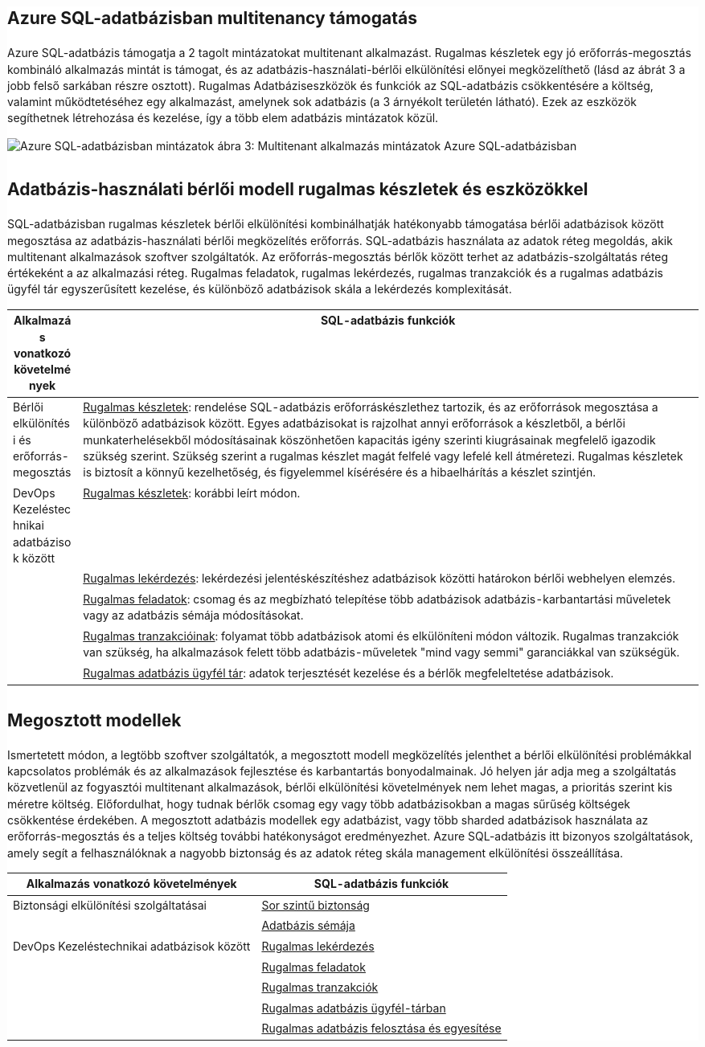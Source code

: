 ## <a name="multitenancy-support-in-azure-sql-database"></a>Azure SQL-adatbázisban multitenancy támogatás

Azure SQL-adatbázis támogatja a 2 tagolt mintázatokat multitenant alkalmazást. Rugalmas készletek egy jó erőforrás-megosztás kombináló alkalmazás mintát is támogat, és az adatbázis-használati-bérlői elkülönítési előnyei megközelíthető (lásd az ábrát 3 a jobb felső sarkában részre osztott). Rugalmas Adatbáziseszközök és funkciók az SQL-adatbázis csökkentésére a költség, valamint működtetéséhez egy alkalmazást, amelynek sok adatbázis (a 3 árnyékolt területén látható). Ezek az eszközök segíthetnek létrehozása és kezelése, így a több elem adatbázis mintázatok közül.

![Azure SQL-adatbázisban mintázatok](./media/sql-database-design-patterns-multi-tenancy-saas-applications/sql-database-patterns-sqldb.png) ábra 3: Multitenant alkalmazás mintázatok Azure SQL-adatbázisban

## <a name="database-per-tenant-model-with-elastic-pools-and-tools"></a>Adatbázis-használati bérlői modell rugalmas készletek és eszközökkel

SQL-adatbázisban rugalmas készletek bérlői elkülönítési kombinálhatják hatékonyabb támogatása bérlői adatbázisok között megosztása az adatbázis-használati bérlői megközelítés erőforrás. SQL-adatbázis használata az adatok réteg megoldás, akik multitenant alkalmazások szoftver szolgáltatók. Az erőforrás-megosztás bérlők között terhet az adatbázis-szolgáltatás réteg értékeként a az alkalmazási réteg. Rugalmas feladatok, rugalmas lekérdezés, rugalmas tranzakciók és a rugalmas adatbázis ügyfél tár egyszerűsített kezelése, és különböző adatbázisok skála a lekérdezés komplexitását.

| Alkalmazás vonatkozó követelmények | SQL-adatbázis funkciók |
| ------------------------ | ------------------------- |
| Bérlői elkülönítési és erőforrás-megosztás | [Rugalmas készletek](sql-database-elastic-pool.md): rendelése SQL-adatbázis erőforráskészlethez tartozik, és az erőforrások megosztása a különböző adatbázisok között. Egyes adatbázisokat is rajzolhat annyi erőforrások a készletből, a bérlői munkaterhelésekből módosításainak köszönhetően kapacitás igény szerinti kiugrásainak megfelelő igazodik szükség szerint. Szükség szerint a rugalmas készlet magát felfelé vagy lefelé kell átméretezi. Rugalmas készletek is biztosít a könnyű kezelhetőség, és figyelemmel kísérésére és a hibaelhárítás a készlet szintjén. |
| DevOps Kezeléstechnikai adatbázisok között | [Rugalmas készletek](sql-database-elastic-pool.md): korábbi leírt módon.|
||[Rugalmas lekérdezés](sql-database-elastic-query-horizontal-partitioning.md): lekérdezési jelentéskészítéshez adatbázisok közötti határokon bérlői webhelyen elemzés.|
||[Rugalmas feladatok](sql-database-elastic-jobs-overview.md): csomag és az megbízható telepítése több adatbázisok adatbázis-karbantartási műveletek vagy az adatbázis sémája módosításokat.|
||[Rugalmas tranzakcióinak](sql-database-elastic-transactions-overview.md): folyamat több adatbázisok atomi és elkülöníteni módon változik. Rugalmas tranzakciók van szükség, ha alkalmazások felett több adatbázis-műveletek "mind vagy semmi" garanciákkal van szükségük. |
||[Rugalmas adatbázis ügyfél tár](sql-database-elastic-database-client-library.md): adatok terjesztését kezelése és a bérlők megfeleltetése adatbázisok. |

## <a name="shared-models"></a>Megosztott modellek

Ismertetett módon, a legtöbb szoftver szolgáltatók, a megosztott modell megközelítés jelenthet a bérlői elkülönítési problémákkal kapcsolatos problémák és az alkalmazások fejlesztése és karbantartás bonyodalmainak. Jó helyen jár adja meg a szolgáltatás közvetlenül az fogyasztói multitenant alkalmazások, bérlői elkülönítési követelmények nem lehet magas, a prioritás szerint kis méretre költség. Előfordulhat, hogy tudnak bérlők csomag egy vagy több adatbázisokban a magas sűrűség költségek csökkentése érdekében. A megosztott adatbázis modellek egy adatbázist, vagy több sharded adatbázisok használata az erőforrás-megosztás és a teljes költség további hatékonyságot eredményezhet. Azure SQL-adatbázis itt bizonyos szolgáltatások, amely segít a felhasználóknak a nagyobb biztonság és az adatok réteg skála management elkülönítési összeállítása.

| Alkalmazás vonatkozó követelmények | SQL-adatbázis funkciók |
| ------------------------ | ------------------------- |
| Biztonsági elkülönítési szolgáltatásai | [Sor szintű biztonság](https://msdn.microsoft.com/library/dn765131.aspx) |
|| [Adatbázis sémája](https://msdn.microsoft.com/library/dd207005.aspx) |
| DevOps Kezeléstechnikai adatbázisok között | [Rugalmas lekérdezés](sql-database-elastic-query-horizontal-partitioning.md) |
|| [Rugalmas feladatok](sql-database-elastic-jobs-overview.md) |
|| [Rugalmas tranzakciók](sql-database-elastic-transactions-overview.md) |
|| [Rugalmas adatbázis ügyfél-tárban](sql-database-elastic-database-client-library.md) |
|| [Rugalmas adatbázis felosztása és egyesítése](sql-database-elastic-scale-overview-split-and-merge.md) |
